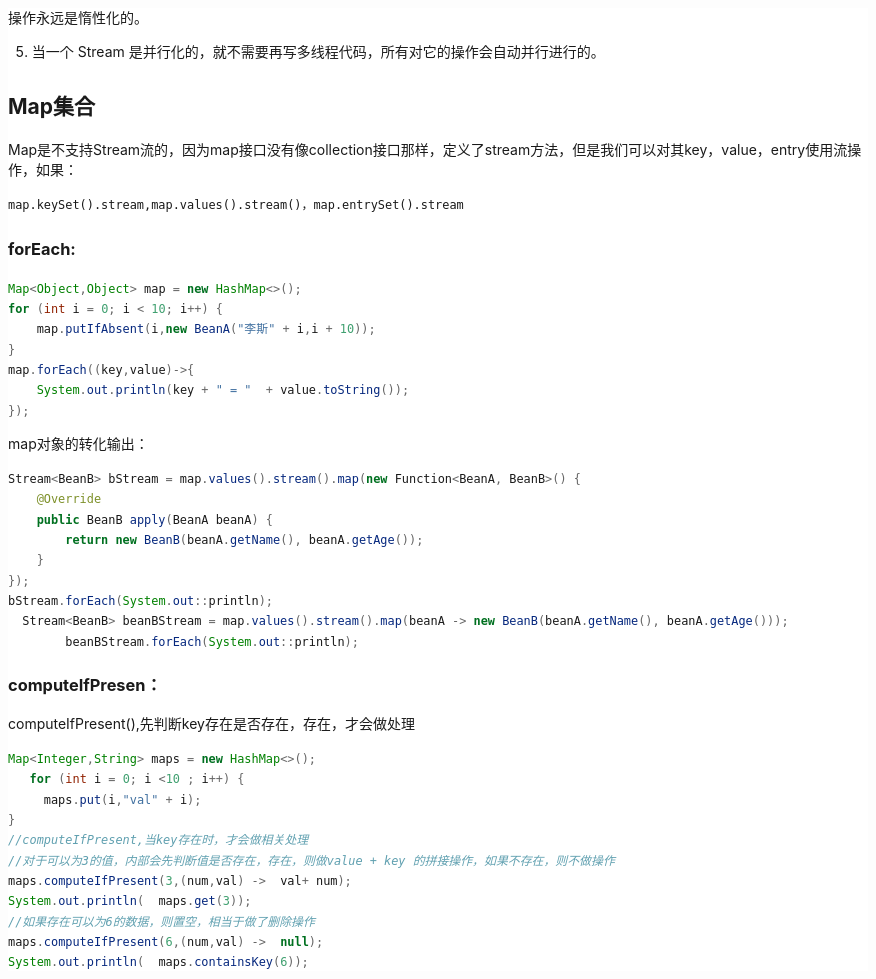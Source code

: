    操作永远是惰性化的。

5. 当一个 Stream 是并行化的，就不需要再写多线程代码，所有对它的操作会自动并行进行的。

## Map集合

Map是不支持Stream流的，因为map接口没有像collection接口那样，定义了stream方法，但是我们可以对其key，value，entry使用流操作，如果：

`map.keySet().stream,map.values().stream()，map.entrySet().stream`

### forEach:

```java
Map<Object,Object> map = new HashMap<>();
for (int i = 0; i < 10; i++) {
    map.putIfAbsent(i,new BeanA("李斯" + i,i + 10));
}
map.forEach((key,value)->{
    System.out.println(key + " = "  + value.toString());
});
```

map对象的转化输出：

```java
Stream<BeanB> bStream = map.values().stream().map(new Function<BeanA, BeanB>() {
    @Override
    public BeanB apply(BeanA beanA) {
        return new BeanB(beanA.getName(), beanA.getAge());
    }
});
bStream.forEach(System.out::println);
  Stream<BeanB> beanBStream = map.values().stream().map(beanA -> new BeanB(beanA.getName(), beanA.getAge()));
        beanBStream.forEach(System.out::println);
```

### computeIfPresen：

computeIfPresent(),先判断key存在是否存在，存在，才会做处理

```java
Map<Integer,String> maps = new HashMap<>();
   for (int i = 0; i <10 ; i++) {
     maps.put(i,"val" + i);
}
//computeIfPresent,当key存在时，才会做相关处理
//对于可以为3的值，内部会先判断值是否存在，存在，则做value + key 的拼接操作，如果不存在，则不做操作
maps.computeIfPresent(3,(num,val) ->  val+ num);
System.out.println(  maps.get(3));
//如果存在可以为6的数据，则置空，相当于做了删除操作
maps.computeIfPresent(6,(num,val) ->  null);
System.out.println(  maps.containsKey(6));
```
